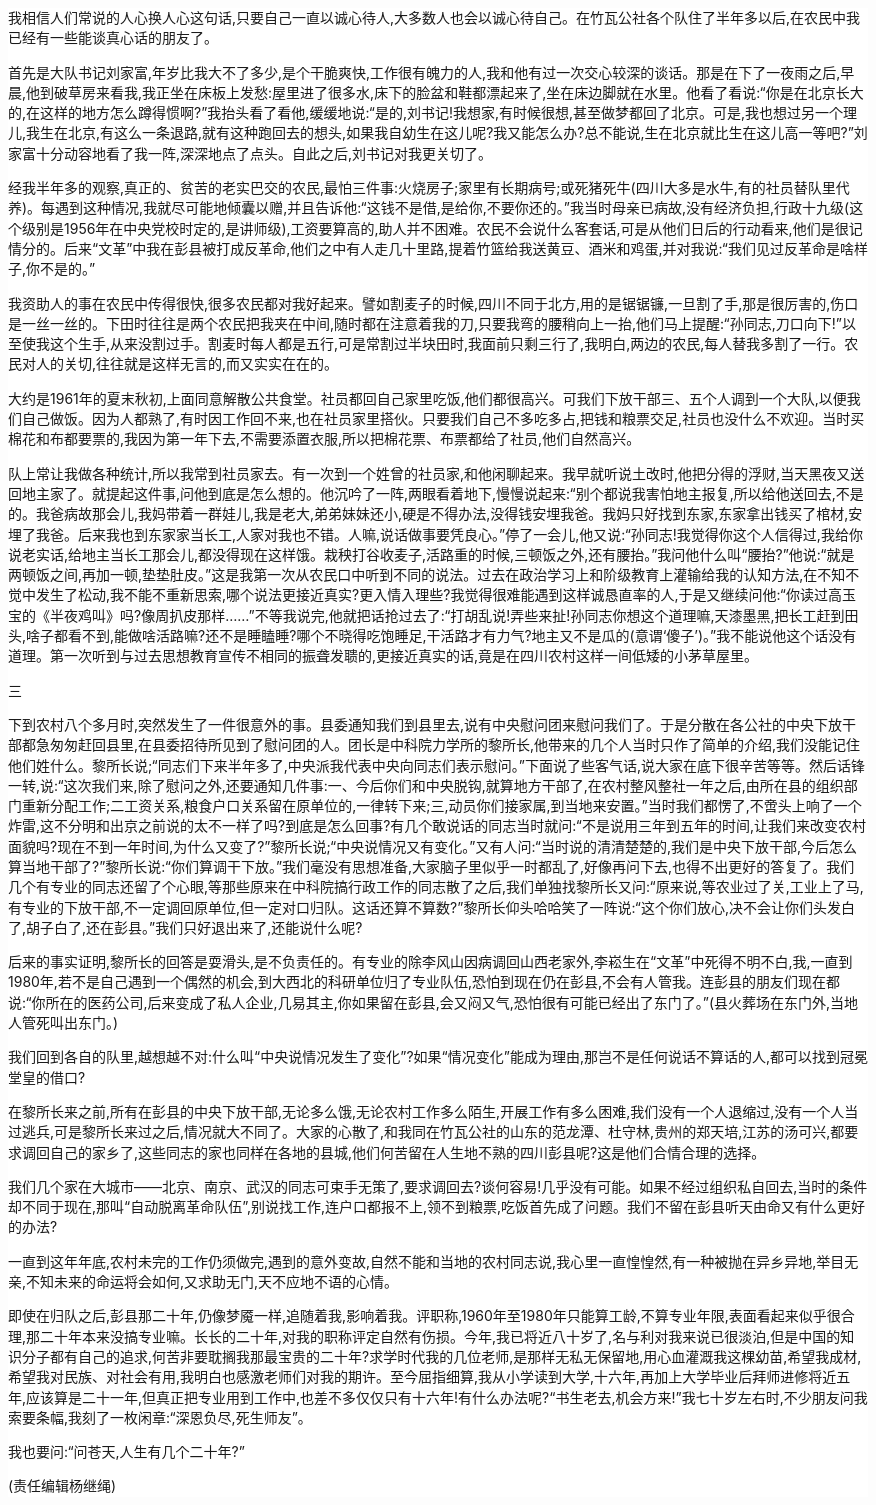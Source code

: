 我相信人们常说的人心换人心这句话,只要自己一直以诚心待人,大多数人也会以诚心待自己。在竹瓦公社各个队住了半年多以后,在农民中我已经有一些能谈真心话的朋友了。


首先是大队书记刘家富,年岁比我大不了多少,是个干脆爽快,工作很有魄力的人,我和他有过一次交心较深的谈话。那是在下了一夜雨之后,早晨,他到破草房来看我,我正坐在床板上发愁:屋里进了很多水,床下的脸盆和鞋都漂起来了,坐在床边脚就在水里。他看了看说:“你是在北京长大的,在这样的地方怎么蹲得惯啊?”我抬头看了看他,缓缓地说:“是的,刘书记!我想家,有时候很想,甚至做梦都回了北京。可是,我也想过另一个理儿,我生在北京,有这么一条退路,就有这种跑回去的想头,如果我自幼生在这儿呢?我又能怎么办?总不能说,生在北京就比生在这儿高一等吧?”刘家富十分动容地看了我一阵,深深地点了点头。自此之后,刘书记对我更关切了。


经我半年多的观察,真正的、贫苦的老实巴交的农民,最怕三件事:火烧房子;家里有长期病号;或死猪死牛(四川大多是水牛,有的社员替队里代养)。每遇到这种情况,我就尽可能地倾囊以赠,并且告诉他:“这钱不是借,是给你,不要你还的。”我当时母亲已病故,没有经济负担,行政十九级(这个级别是1956年在中央党校时定的,是讲师级),工资要算高的,助人并不困难。农民不会说什么客套话,可是从他们日后的行动看来,他们是很记情分的。后来“文革”中我在彭县被打成反革命,他们之中有人走几十里路,提着竹篮给我送黄豆、酒米和鸡蛋,并对我说:“我们见过反革命是啥样子,你不是的。”


我资助人的事在农民中传得很快,很多农民都对我好起来。譬如割麦子的时候,四川不同于北方,用的是锯锯镰,一旦割了手,那是很厉害的,伤口是一丝一丝的。下田时往往是两个农民把我夹在中间,随时都在注意着我的刀,只要我弯的腰稍向上一抬,他们马上提醒:“孙同志,刀口向下!”以至使我这个生手,从来没割过手。割麦时每人都是五行,可是常割过半块田时,我面前只剩三行了,我明白,两边的农民,每人替我多割了一行。农民对人的关切,往往就是这样无言的,而又实实在在的。


大约是1961年的夏末秋初,上面同意解散公共食堂。社员都回自己家里吃饭,他们都很高兴。可我们下放干部三、五个人调到一个大队,以便我们自己做饭。因为人都熟了,有时因工作回不来,也在社员家里搭伙。只要我们自己不多吃多占,把钱和粮票交足,社员也没什么不欢迎。当时买棉花和布都要票的,我因为第一年下去,不需要添置衣服,所以把棉花票、布票都给了社员,他们自然高兴。


队上常让我做各种统计,所以我常到社员家去。有一次到一个姓曾的社员家,和他闲聊起来。我早就听说土改时,他把分得的浮财,当天黑夜又送回地主家了。就提起这件事,问他到底是怎么想的。他沉吟了一阵,两眼看着地下,慢慢说起来:“别个都说我害怕地主报复,所以给他送回去,不是的。我爸病故那会儿,我妈带着一群娃儿,我是老大,弟弟妹妹还小,硬是不得办法,没得钱安埋我爸。我妈只好找到东家,东家拿出钱买了棺材,安埋了我爸。后来我也到东家家当长工,人家对我也不错。人嘛,说话做事要凭良心。”停了一会儿,他又说:“孙同志!我觉得你这个人信得过,我给你说老实话,给地主当长工那会儿,都没得现在这样饿。栽秧打谷收麦子,活路重的时候,三顿饭之外,还有腰抬。”我问他什么叫“腰抬?”他说:“就是两顿饭之间,再加一顿,垫垫肚皮。”这是我第一次从农民口中听到不同的说法。过去在政治学习上和阶级教育上灌输给我的认知方法,在不知不觉中发生了松动,我不能不重新思索,哪个说法更接近真实?更入情入理些?我觉得很难能遇到这样诚恳直率的人,于是又继续问他:“你读过高玉宝的《半夜鸡叫》吗?像周扒皮那样……”不等我说完,他就把话抢过去了:“打胡乱说!弄些来扯!孙同志你想这个道理嘛,天漆墨黑,把长工赶到田头,啥子都看不到,能做啥活路嘛?还不是睡瞌睡?哪个不晓得吃饱睡足,干活路才有力气?地主又不是瓜的(意谓‘傻子’)。”我不能说他这个话没有道理。第一次听到与过去思想教育宣传不相同的振聋发聩的,更接近真实的话,竟是在四川农村这样一间低矮的小茅草屋里。

三


下到农村八个多月时,突然发生了一件很意外的事。县委通知我们到县里去,说有中央慰问团来慰问我们了。于是分散在各公社的中央下放干部都急匆匆赶回县里,在县委招待所见到了慰问团的人。团长是中科院力学所的黎所长,他带来的几个人当时只作了简单的介绍,我们没能记住他们姓什么。黎所长说;“同志们下来半年多了,中央派我代表中央向同志们表示慰问。”下面说了些客气话,说大家在底下很辛苦等等。然后话锋一转,说:“这次我们来,除了慰问之外,还要通知几件事:一、今后你们和中央脱钩,就算地方干部了,在农村整风整社一年之后,由所在县的组织部门重新分配工作;二工资关系,粮食户口关系留在原单位的,一律转下来;三,动员你们接家属,到当地来安置。”当时我们都愣了,不啻头上响了一个炸雷,这不分明和出京之前说的太不一样了吗?到底是怎么回事?有几个敢说话的同志当时就问:“不是说用三年到五年的时间,让我们来改变农村面貌吗?现在不到一年时间,为什么又变了?”黎所长说;“中央说情况又有变化。”又有人问:“当时说的清清楚楚的,我们是中央下放干部,今后怎么算当地干部了?”黎所长说:“你们算调干下放。”我们毫没有思想准备,大家脑子里似乎一时都乱了,好像再问下去,也得不出更好的答复了。我们几个有专业的同志还留了个心眼,等那些原来在中科院搞行政工作的同志散了之后,我们单独找黎所长又问:“原来说,等农业过了关,工业上了马,有专业的下放干部,不一定调回原单位,但一定对口归队。这话还算不算数?”黎所长仰头哈哈笑了一阵说:“这个你们放心,决不会让你们头发白了,胡子白了,还在彭县。”我们只好退出来了,还能说什么呢?


后来的事实证明,黎所长的回答是耍滑头,是不负责任的。有专业的除李风山因病调回山西老家外,李崧生在“文革”中死得不明不白,我,一直到1980年,若不是自己遇到一个偶然的机会,到大西北的科研单位归了专业队伍,恐怕到现在仍在彭县,不会有人管我。连彭县的朋友们现在都说:“你所在的医药公司,后来变成了私人企业,几易其主,你如果留在彭县,会又闷又气,恐怕很有可能已经出了东门了。”(县火葬场在东门外,当地人管死叫出东门。)

我们回到各自的队里,越想越不对:什么叫“中央说情况发生了变化”?如果“情况变化”能成为理由,那岂不是任何说话不算话的人,都可以找到冠冕堂皇的借口?


在黎所长来之前,所有在彭县的中央下放干部,无论多么饿,无论农村工作多么陌生,开展工作有多么困难,我们没有一个人退缩过,没有一个人当过逃兵,可是黎所长来过之后,情况就大不同了。大家的心散了,和我同在竹瓦公社的山东的范龙潭、杜守林,贵州的郑天培,江苏的汤可兴,都要求调回自己的家乡了,这些同志的家也同样在各地的县城,他们何苦留在人生地不熟的四川彭县呢?这是他们合情合理的选择。


我们几个家在大城市——北京、南京、武汉的同志可束手无策了,要求调回去?谈何容易!几乎没有可能。如果不经过组织私自回去,当时的条件却不同于现在,那叫“自动脱离革命队伍”,别说找工作,连户口都报不上,领不到粮票,吃饭首先成了问题。我们不留在彭县听天由命又有什么更好的办法?


一直到这年年底,农村未完的工作仍须做完,遇到的意外变故,自然不能和当地的农村同志说,我心里一直惶惶然,有一种被抛在异乡异地,举目无亲,不知未来的命运将会如何,又求助无门,天不应地不语的心情。


即使在归队之后,彭县那二十年,仍像梦魇一样,追随着我,影响着我。评职称,1960年至1980年只能算工龄,不算专业年限,表面看起来似乎很合理,那二十年本来没搞专业嘛。长长的二十年,对我的职称评定自然有伤损。今年,我已将近八十岁了,名与利对我来说已很淡泊,但是中国的知识分子都有自己的追求,何苦非要耽搁我那最宝贵的二十年?求学时代我的几位老师,是那样无私无保留地,用心血灌溉我这棵幼苗,希望我成材,希望我对民族、对社会有用,我明白也感激老师们对我的期许。至今屈指细算,我从小学读到大学,十六年,再加上大学毕业后拜师进修将近五年,应该算是二十一年,但真正把专业用到工作中,也差不多仅仅只有十六年!有什么办法呢?“书生老去,机会方来!”我七十岁左右时,不少朋友问我索要条幅,我刻了一枚闲章:“深恩负尽,死生师友”。

我也要问:“问苍天,人生有几个二十年?”

(责任编辑杨继绳)


